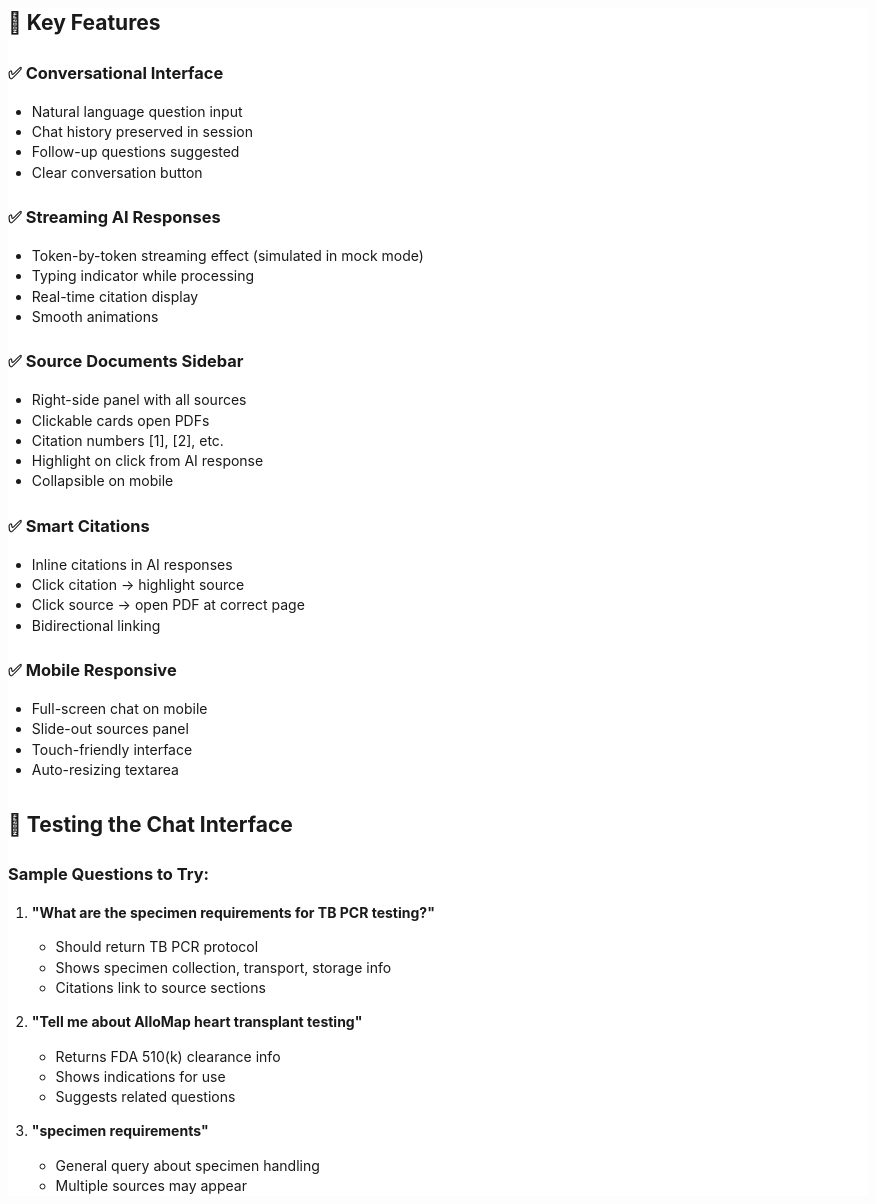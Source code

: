 ## 🎯 Key Features

### ✅ Conversational Interface
- Natural language question input
- Chat history preserved in session
- Follow-up questions suggested
- Clear conversation button

### ✅ Streaming AI Responses
- Token-by-token streaming effect (simulated in mock mode)
- Typing indicator while processing
- Real-time citation display
- Smooth animations

### ✅ Source Documents Sidebar
- Right-side panel with all sources
- Clickable cards open PDFs
- Citation numbers [1], [2], etc.
- Highlight on click from AI response
- Collapsible on mobile

### ✅ Smart Citations
- Inline citations in AI responses
- Click citation → highlight source
- Click source → open PDF at correct page
- Bidirectional linking

### ✅ Mobile Responsive
- Full-screen chat on mobile
- Slide-out sources panel
- Touch-friendly interface
- Auto-resizing textarea

## 🧪 Testing the Chat Interface

### Sample Questions to Try:

1. **"What are the specimen requirements for TB PCR testing?"**
   - Should return TB PCR protocol
   - Shows specimen collection, transport, storage info
   - Citations link to source sections

2. **"Tell me about AlloMap heart transplant testing"**
   - Returns FDA 510(k) clearance info
   - Shows indications for use
   - Suggests related questions

3. **"specimen requirements"**
   - General query about specimen handling
   - Multiple sources may appear
